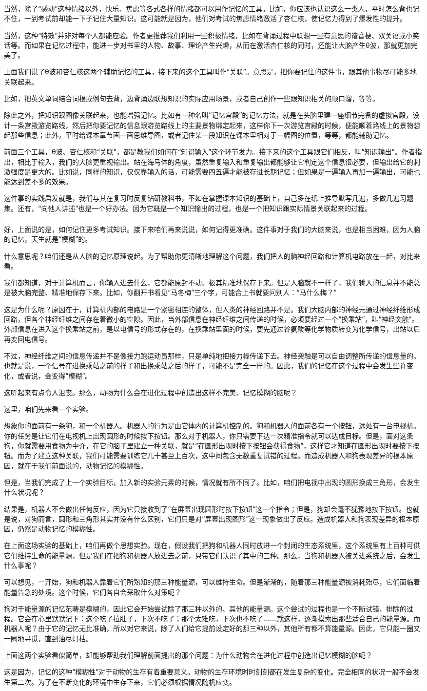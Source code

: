 当然，除了“感动”这种情绪以外，快乐、焦虑等各式各样的情绪都可以用作记忆的工具。比如，你应该也认识这么一类人，平时怎么背也记不住，一到考试前却能一下子记住大量知识。这可能就是因为，他们对考试的焦虑情绪激活了杏仁核，使记忆力得到了爆发性的提升。

当然，这种“特效”并非对每个人都能应验。作者更推荐我们利用一些积极情绪，比如在背诵过程中联想一些有意思的谐音梗、双关语或小笑话等。而如果在记忆过程中，能进一步对书里的人物、故事、理论产生兴趣，从而在激活杏仁核的同时，还能让大脑产生θ波，那就更加完美了。

上面我们说了θ波和杏仁核这两个辅助记忆的工具，接下来的这个工具叫作“关联”。意思是，把你要记住的这件事，跟其他事物尽可能多地关联起来。

比如，把英文单词结合词根或例句去背，边背诵边联想知识的实际应用场景，或者自己创作一些跟知识相关的顺口溜，等等。

除此之外，把知识跟图像关联起来，也能增强记忆。比如有一种名叫“记忆宫殿”的记忆方法，就是在头脑里建一座细节完备的虚拟宫殿，设计一条宫殿游览路线，然后把你要记忆的信息跟游览路线上的主要景物绑定起来，这样你下一次游览宫殿的时候，便能顺着路线上的景物想起那些信息；此外，平时给课本章节画一画思维导图，或者记住某一段知识在课本里相对于一幅图的位置，等等，都能辅助记忆。

前面三个工具，θ波、杏仁核和“关联”，都是教我们如何在“知识输入”这个环节发力。接下来的这个工具跟它们相反，叫“知识输出”。作者指出，相比于输入，我们的大脑更重视输出。站在海马体的角度，虽然重复输入和重复输出都能够让它判定这个信息很必要，但输出给它的刺激强度是更大的。比如说，同样的知识，仅仅靠输入的话，可能需要四五遍才能被存进长期记忆；但如果是一遍输入再加一遍输出，可能也能达到差不多的效果。

这件事的实践启发就是，我们与其在复习时反复钻研教科书，不如在掌握课本知识的基础上，自己多在纸上推导默写几遍，多做几遍习题集。还有，“向他人讲述”也是一个好办法。因为它既是一个知识输出的过程，也是一个把知识跟实际情景关联起来的过程。

###    



好，上面说的是，如何记住更多考试知识。接下来咱们再来说说，如何记得更准确。这件事对于我们的大脑来说，也是相当困难，因为人脑的记忆，天生就是“模糊”的。

什么意思呢？咱们还是从人脑的记忆原理说起。为了帮助你更清晰地理解这个问题，我们把人的脑神经回路和计算机电路放在一起，对比来看。

我们都知道，对于计算机而言，你输入进去什么，它都能原封不动、极其精准地保存下来。但是人脑就不一样了，我们输入的信息并不能总是被大脑完整、精准地保存下来。比如，你翻开书看见“马冬梅”三个字，可能合上书就要问别人：“马什么梅？”

这是为什么呢？原因在于，计算机内部的电路是一个紧密相连的整体，但人类的神经回路并不是。我们大脑内部的神经元通过神经纤维形成回路，但各个神经纤维之间存在着微小的空隙。因此，当外部信息在神经纤维之间传递的时候，必须要经过一个“换乘站”，叫“神经突触”。外部信息在进入这个换乘站之前，是以电信号的形式存在的，在换乘站里面的时候，要先通过谷氨酸等化学物质转变为化学信号，出站以后再变回电信号。

不过，神经纤维之间的信息传递并不是像接力跑运动员那样，只是单纯地把接力棒传递下去。神经突触是可以自由调整所传递的信息量的。也就是说，一个信号在进换乘站之前的样子和出换乘站之后的样子，可能不是完全一样的。因此，我们的记忆在这个过程中会发生些许变化，或者说，会变得“模糊”。

这听起来有点令人沮丧。那么，动物为什么会在进化过程中创造出这样不完美、记忆模糊的脑呢？

这里，咱们先来看一个实验。

想象你的面前有一条狗，和一个机器人。机器人的行为是由它体内的计算机控制的。狗和机器人的面前各有一个按钮，远处有一台电视机。你的任务是让它们在电视机上出现圆形的时候按下按钮。那么对于机器人，你只需要下达一次精准指令就可以达成目标。但是，面对这条狗，你就需要用食物为中介，在它的脑子里建立一种关联，就是“在圆形出现时按下按钮会获得食物”，这样它才知道在圆形出现时要按下按钮。而为了建立这种关联，我们可能需要训练它几十甚至上百次，这中间包含无数重复试错的过程。而造成机器人和狗表现差异的根本原因，就在于我们前面说的，动物记忆的模糊性。

但是，当我们完成了上一个实验目标，加入新的实验元素的时候，情况就有所不同了。比如，咱们把电视中出现的圆形换成三角形，会发生什么状况呢？

结果是，机器人不会做出任何反应，因为它只接收到了“在屏幕出现圆形时按下按钮”这一个指令；但是，狗却会毫不犹豫地按下按钮。也就是说，对狗而言，圆形和三角形其实并没有什么区别，它们只是对“屏幕出现图形”这一现象做出了反应。造成机器人和狗表现差异的根本原因，仍然是动物记忆的模糊性。

在上面这场实验的基础上，咱们再做个思想实验。现在，假设我们把狗和机器人同时放进一个封闭的生态系统里，这个系统里有上百种可供它们维持生命的能量源，但是我们在把狗和机器人放进去之前，只带它们认识了其中的三种。那么，当狗和机器人被关进系统之后，会发生什么事呢？

可以想见，一开始，狗和机器人靠着它们所熟知的那三种能量源，可以维持生命。但是渐渐的，随着那三种能量源被消耗殆尽，它们面临着能量告急的处境。这个时候，它们各自会采取什么对策呢？

狗对于能量源的记忆范畴是模糊的，因此它会开始尝试除了那三种以外的、其他的能量源。这个尝试的过程也是一个不断试错、排除的过程。它会在心里默默记下：这个吃了拉肚子，下次不吃了；那个太难吃，下次也不吃了.......就这样，逐渐摸索出那些适合自己的能量源。而机器人呢？由于它的记忆无比准确，所以对它来说，除了人们给它提前设定好的那三种以外，其他所有都不算能量源。因此，它只能一圈又一圈地寻觅，直到油尽灯枯。

上面这两个实验看似简单，却能够帮助我们理解前面提出的那个问题：为什么动物会在进化过程中创造出记忆模糊的脑呢？

这是因为，记忆的这种“模糊性”对于动物的生存有着重要意义。动物的生存环境时时刻刻都在发生复杂的变化。完全相同的状况一般不会发生第二次。为了在不断变化的环境中生存下来，它们必须根据情况随机应变。
